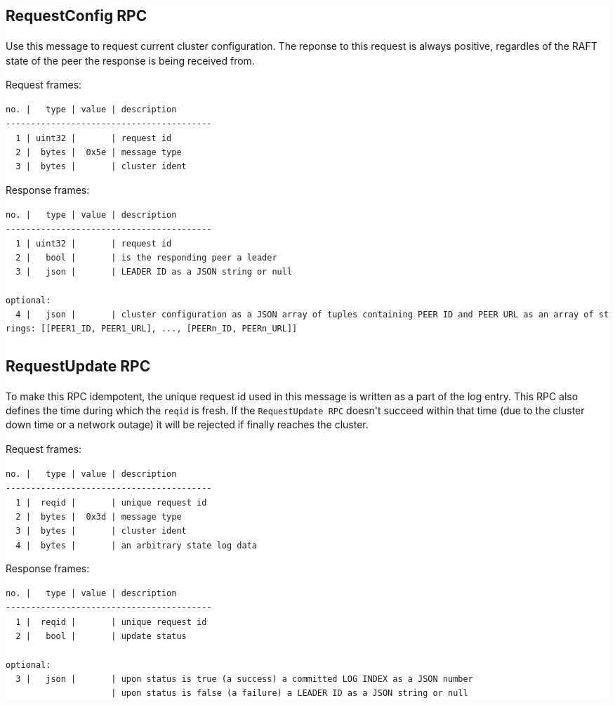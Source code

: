 
RequestConfig RPC
-----------------

Use this message to request current cluster configuration. The reponse to this request is always positive,
regardles of the RAFT state of the peer the response is being received from.

Request frames:

```
no. |   type | value | description
-----------------------------------------
  1 | uint32 |       | request id
  2 |  bytes |  0x5e | message type
  3 |  bytes |       | cluster ident
```

Response frames:

```
no. |   type | value | description
-----------------------------------------
  1 | uint32 |       | request id
  2 |   bool |       | is the responding peer a leader
  3 |   json |       | LEADER ID as a JSON string or null

optional:
  4 |   json |       | cluster configuration as a JSON array of tuples containing PEER ID and PEER URL as an array of strings: [[PEER1_ID, PEER1_URL], ..., [PEERn_ID, PEERn_URL]]
```


RequestUpdate RPC
-----------------

To make this RPC idempotent, the unique request id used in this message is written as a part of the log entry.
This RPC also defines the time during which the `reqid` is fresh. If the `RequestUpdate RPC` doesn't succeed within that time (due to the cluster down time or a network outage) it will be rejected if finally reaches the cluster.

Request frames:

```
no. |   type | value | description
-----------------------------------------
  1 |  reqid |       | unique request id
  2 |  bytes |  0x3d | message type
  3 |  bytes |       | cluster ident
  4 |  bytes |       | an arbitrary state log data
```

Response frames:

```
no. |   type | value | description
-----------------------------------------
  1 |  reqid |       | unique request id
  2 |   bool |       | update status

optional:
  3 |   json |       | upon status is true (a success) a committed LOG INDEX as a JSON number
                     | upon status is false (a failure) a LEADER ID as a JSON string or null
```

